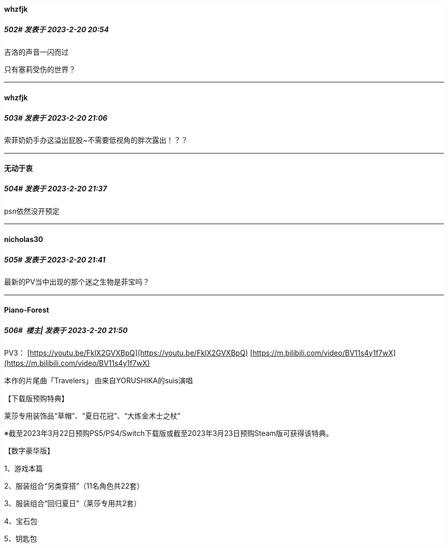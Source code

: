 ####  whzfjk  
##### 502#       发表于 2023-2-20 20:54

吉洛的声音一闪而过

只有塞莉受伤的世界？


*****

####  whzfjk  
##### 503#       发表于 2023-2-20 21:06

索菲奶奶手办这溢出屁股~不需要低视角的胖次露出！？？


*****

####  无动于衷  
##### 504#       发表于 2023-2-20 21:37

psn依然没开预定

*****

####  nicholas30  
##### 505#       发表于 2023-2-20 21:41

最新的PV当中出现的那个迷之生物是菲宝吗？


*****

####  Piano-Forest  
##### 506#         楼主| 发表于 2023-2-20 21:50

PV3：
[https://youtu.be/FklX2GVXBpQ](https://youtu.be/FklX2GVXBpQ)
[https://m.bilibili.com/video/BV11s4y1f7wX](https://m.bilibili.com/video/BV11s4y1f7wX)

本作的片尾曲「Travelers」 由来自YORUSHIKA的suis演唱

【下载版预购特典】

莱莎专用装饰品“草帽”、“夏日花冠”、“大炼金术士之杖”

※截至2023年3月22日预购PS5/PS4/Switch下载版或截至2023年3月23日预购Steam版可获得该特典。

【数字豪华版】

1、游戏本篇

2、服装组合“另类穿搭”（11名角色共22套）

3、服装组合“回归夏日”（莱莎专用共2套）

4、宝石包

5、钥匙包
